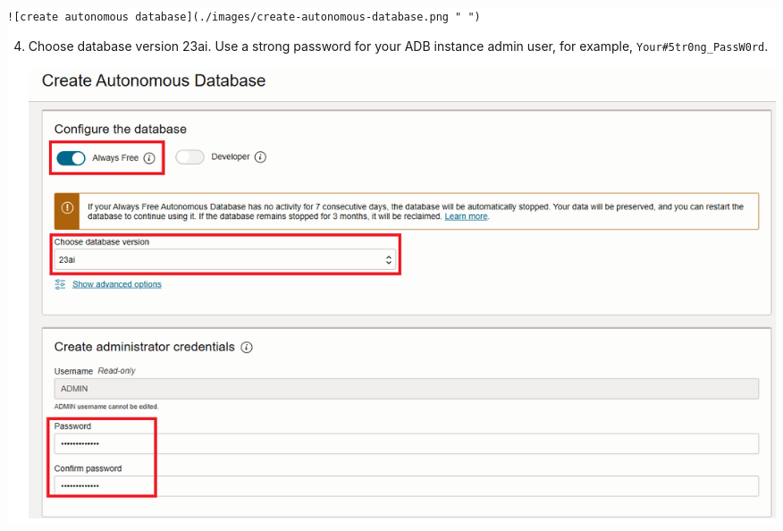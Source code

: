     ![create autonomous database](./images/create-autonomous-database.png " ")

4. Choose database version 23ai. Use a strong password for your ADB instance admin user, for example, `Your#5tr0ng_PassW0rd`.

    ![administrator credentials](./images/administrator-credentials.png " ")
